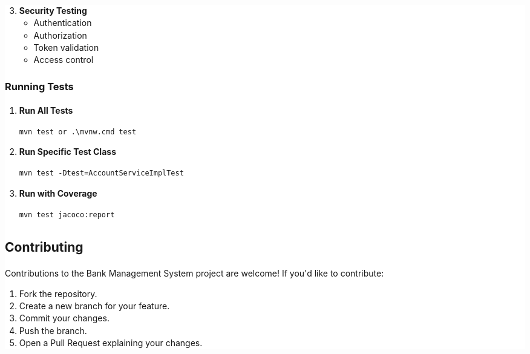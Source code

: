 3. **Security Testing**
   - Authentication
   - Authorization
   - Token validation
   - Access control

### Running Tests

1. **Run All Tests**

   ```shell
   mvn test or .\mvnw.cmd test
   ```

2. **Run Specific Test Class**

   ```shell
   mvn test -Dtest=AccountServiceImplTest
   ```

3. **Run with Coverage**
   ```shell
   mvn test jacoco:report
   ```

## Contributing

Contributions to the Bank Management System project are welcome! If you'd like to contribute:

1. Fork the repository.
2. Create a new branch for your feature.
3. Commit your changes.
4. Push the branch.
5. Open a Pull Request explaining your changes.
